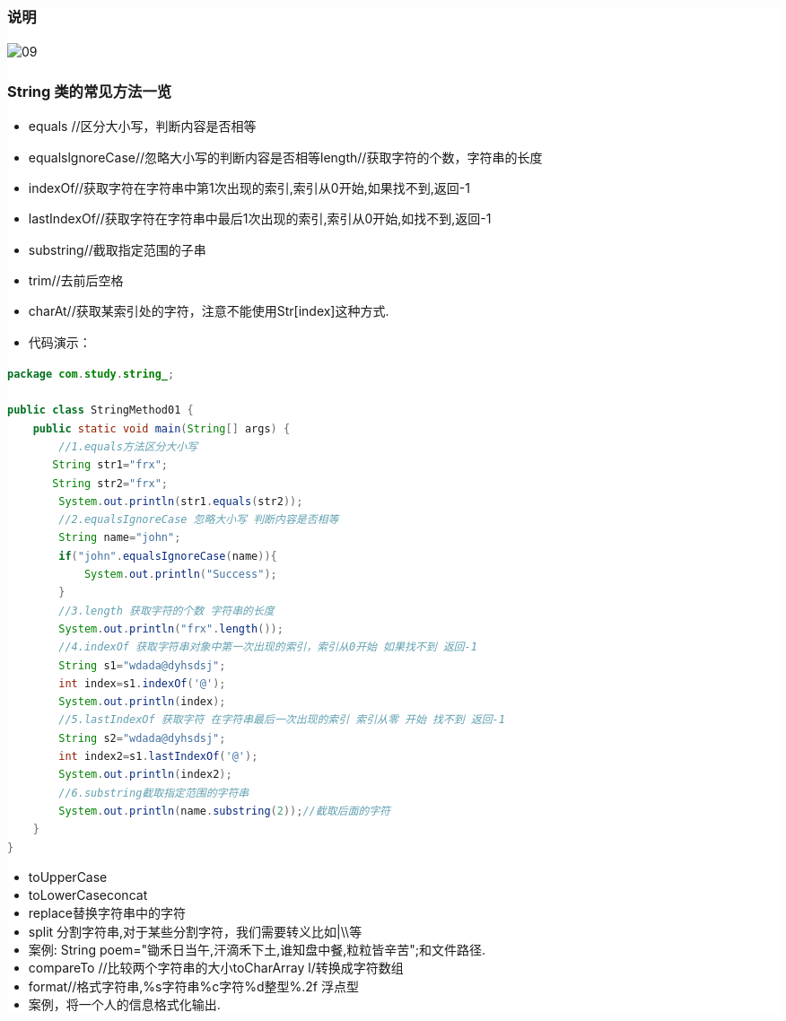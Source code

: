 ### 说明

![09](https://cdn.staticaly.com/gh/xustudyxu/image-hosting@master/studynotes/java/images/CYlei/09.png)

### String 类的常见方法一览

+ equals //区分大小写，判断内容是否相等
+ equalslgnoreCase//忽略大小写的判断内容是否相等length//获取字符的个数，字符串的长度
+ indexOf//获取字符在字符串中第1次出现的索引,索引从0开始,如果找不到,返回-1
+ lastIndexOf//获取字符在字符串中最后1次出现的索引,索引从0开始,如找不到,返回-1
+ substring//截取指定范围的子串
+ trim//去前后空格
+ charAt//获取某索引处的字符，注意不能使用Str[index]这种方式.

+ 代码演示：

```java
package com.study.string_;

public class StringMethod01 {
    public static void main(String[] args) {
        //1.equals方法区分大小写
       String str1="frx";
       String str2="frx";
        System.out.println(str1.equals(str2));
        //2.equalsIgnoreCase 忽略大小写 判断内容是否相等
        String name="john";
        if("john".equalsIgnoreCase(name)){
            System.out.println("Success");
        }
        //3.length 获取字符的个数 字符串的长度
        System.out.println("frx".length());
        //4.indexOf 获取字符串对象中第一次出现的索引，索引从0开始 如果找不到 返回-1
        String s1="wdada@dyhsdsj";
        int index=s1.indexOf('@');
        System.out.println(index);
        //5.lastIndexOf 获取字符 在字符串最后一次出现的索引 索引从零 开始 找不到 返回-1
        String s2="wdada@dyhsdsj";
        int index2=s1.lastIndexOf('@');
        System.out.println(index2);
        //6.substring截取指定范围的字符串
        System.out.println(name.substring(2));//截取后面的字符
    }
}

```

+ toUpperCase
+ toLowerCaseconcat
+ replace替换字符串中的字符
+ split 分割字符串,对于某些分割字符，我们需要转义比如|\\\等
+ 案例: String poem="锄禾日当午,汗滴禾下土,谁知盘中餐,粒粒皆辛苦";和文件路径.
+ compareTo //比较两个字符串的大小toCharArray l/转换成字符数组
+ format//格式字符串,%s字符串%c字符%d整型%.2f 浮点型
+ 案例，将一个人的信息格式化输出.
